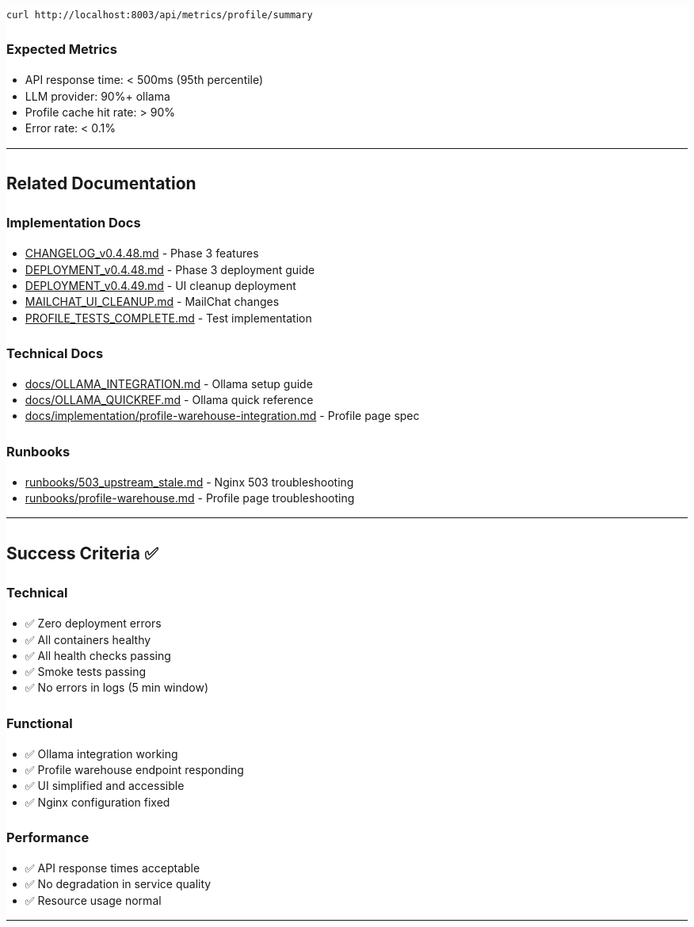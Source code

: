 ```bash
curl http://localhost:8003/api/metrics/profile/summary
```

### Expected Metrics
- API response time: < 500ms (95th percentile)
- LLM provider: 90%+ ollama
- Profile cache hit rate: > 90%
- Error rate: < 0.1%

---

## Related Documentation

### Implementation Docs
- [CHANGELOG_v0.4.48.md](./CHANGELOG_v0.4.48.md) - Phase 3 features
- [DEPLOYMENT_v0.4.48.md](./DEPLOYMENT_v0.4.48.md) - Phase 3 deployment guide
- [DEPLOYMENT_v0.4.49.md](./DEPLOYMENT_v0.4.49.md) - UI cleanup deployment
- [MAILCHAT_UI_CLEANUP.md](./MAILCHAT_UI_CLEANUP.md) - MailChat changes
- [PROFILE_TESTS_COMPLETE.md](./PROFILE_TESTS_COMPLETE.md) - Test implementation

### Technical Docs
- [docs/OLLAMA_INTEGRATION.md](./docs/OLLAMA_INTEGRATION.md) - Ollama setup guide
- [docs/OLLAMA_QUICKREF.md](./docs/OLLAMA_QUICKREF.md) - Ollama quick reference
- [docs/implementation/profile-warehouse-integration.md](./docs/implementation/profile-warehouse-integration.md) - Profile page spec

### Runbooks
- [runbooks/503_upstream_stale.md](./runbooks/503_upstream_stale.md) - Nginx 503 troubleshooting
- [runbooks/profile-warehouse.md](./runbooks/profile-warehouse.md) - Profile page troubleshooting

---

## Success Criteria ✅

### Technical
- ✅ Zero deployment errors
- ✅ All containers healthy
- ✅ All health checks passing
- ✅ Smoke tests passing
- ✅ No errors in logs (5 min window)

### Functional
- ✅ Ollama integration working
- ✅ Profile warehouse endpoint responding
- ✅ UI simplified and accessible
- ✅ Nginx configuration fixed

### Performance
- ✅ API response times acceptable
- ✅ No degradation in service quality
- ✅ Resource usage normal

---